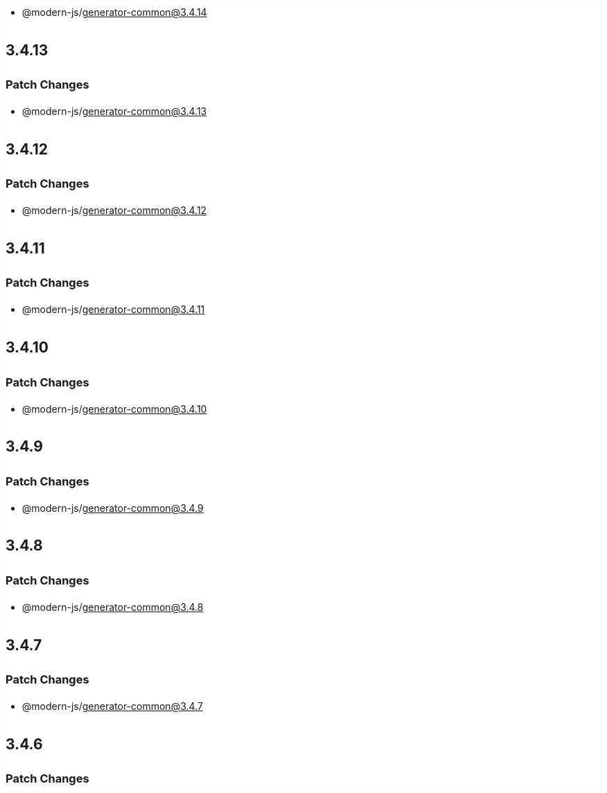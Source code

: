 - @modern-js/generator-common@3.4.14

## 3.4.13

### Patch Changes

- @modern-js/generator-common@3.4.13

## 3.4.12

### Patch Changes

- @modern-js/generator-common@3.4.12

## 3.4.11

### Patch Changes

- @modern-js/generator-common@3.4.11

## 3.4.10

### Patch Changes

- @modern-js/generator-common@3.4.10

## 3.4.9

### Patch Changes

- @modern-js/generator-common@3.4.9

## 3.4.8

### Patch Changes

- @modern-js/generator-common@3.4.8

## 3.4.7

### Patch Changes

- @modern-js/generator-common@3.4.7

## 3.4.6

### Patch Changes
